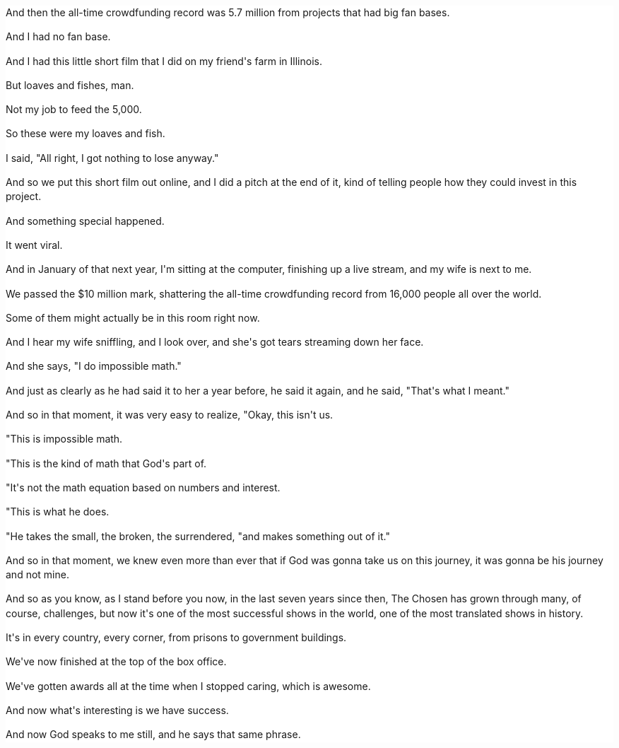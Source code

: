 And then the all-time crowdfunding record was 5.7 million from projects that had big fan bases.

And I had no fan base.

And I had this little short film that I did on my friend's farm in Illinois.

But loaves and fishes, man.

Not my job to feed the 5,000.

So these were my loaves and fish.

I said, "All right, I got nothing to lose anyway."

And so we put this short film out online, and I did a pitch at the end of it, kind of telling people how they could invest in this project.

And something special happened.

It went viral.

And in January of that next year, I'm sitting at the computer, finishing up a live stream, and my wife is next to me.

We passed the $10 million mark, shattering the all-time crowdfunding record from 16,000 people all over the world.

Some of them might actually be in this room right now.

And I hear my wife sniffling, and I look over, and she's got tears streaming down her face.

And she says, "I do impossible math."

And just as clearly as he had said it to her a year before, he said it again, and he said, "That's what I meant."

And so in that moment, it was very easy to realize, "Okay, this isn't us.

"This is impossible math.

"This is the kind of math that God's part of.

"It's not the math equation based on numbers and interest.

"This is what he does.

"He takes the small, the broken, the surrendered, "and makes something out of it."

And so in that moment, we knew even more than ever that if God was gonna take us on this journey, it was gonna be his journey and not mine.

And so as you know, as I stand before you now, in the last seven years since then, The Chosen has grown through many, of course, challenges, but now it's one of the most successful shows in the world, one of the most translated shows in history.

It's in every country, every corner, from prisons to government buildings.

We've now finished at the top of the box office.

We've gotten awards all at the time when I stopped caring, which is awesome.

And now what's interesting is we have success.

And now God speaks to me still, and he says that same phrase.
